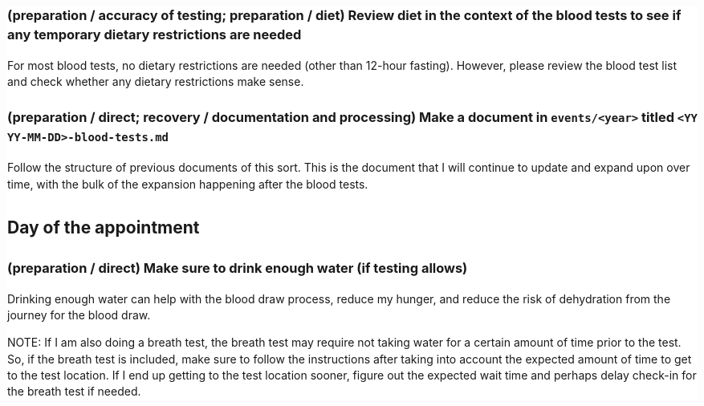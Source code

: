 ### (preparation / accuracy of testing; preparation / diet) Review diet in the context of the blood tests to see if any temporary dietary restrictions are needed

For most blood tests, no dietary restrictions are needed (other than
12-hour fasting). However, please review the blood test list and check
whether any dietary restrictions make sense.

### (preparation / direct; recovery / documentation and processing) Make a document in `events/<year>` titled `<YYYY-MM-DD>-blood-tests.md`

Follow the structure of previous documents of this sort. This is the
document that I will continue to update and expand upon over time,
with the bulk of the expansion happening after the blood tests.

## Day of the appointment

### (preparation / direct) Make sure to drink enough water (if testing allows)

Drinking enough water can help with the blood draw process, reduce my
hunger, and reduce the risk of dehydration from the journey for the
blood draw.

NOTE: If I am also doing a breath test, the breath test may require
not taking water for a certain amount of time prior to the test. So,
if the breath test is included, make sure to follow the instructions
after taking into account the expected amount of time to get to the
test location. If I end up getting to the test location sooner, figure
out the expected wait time and perhaps delay check-in for the breath
test if needed.
